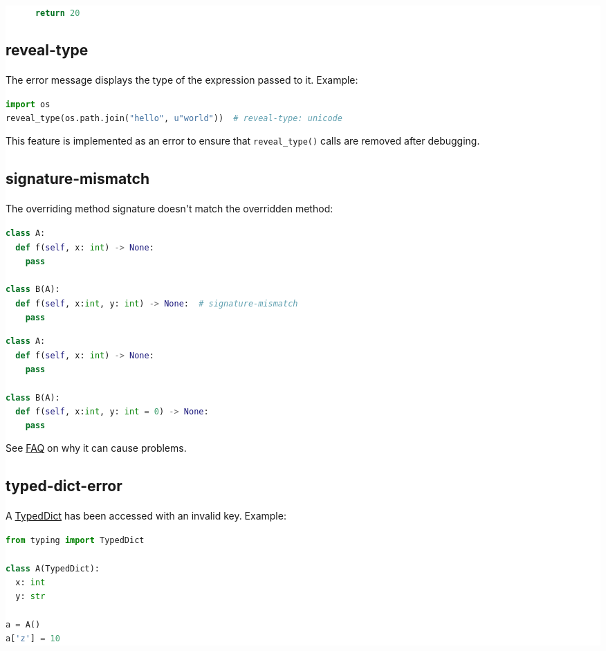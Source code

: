 ```python
      return 20
```

## reveal-type

The error message displays the type of the expression passed to it. Example:


```python
import os
reveal_type(os.path.join("hello", u"world"))  # reveal-type: unicode
```

This feature is implemented as an error to ensure that `reveal_type()` calls are
removed after debugging.

## signature-mismatch

The overriding method signature doesn't match the overridden method:


```python
class A:
  def f(self, x: int) -> None:
    pass

class B(A):
  def f(self, x:int, y: int) -> None:  # signature-mismatch
    pass
```


```python
class A:
  def f(self, x: int) -> None:
    pass

class B(A):
  def f(self, x:int, y: int = 0) -> None:
    pass
```

See [FAQ][pytype-faq-signature-mismatch] on why it can cause problems.

## typed-dict-error

A [TypedDict](https://www.python.org/dev/peps/pep-0589/) has been accessed with
an invalid key. Example:


```python
from typing import TypedDict

class A(TypedDict):
  x: int
  y: str

a = A()
a['z'] = 10
```


[pyi-stub-files]: user_guide.md#pytypes-pyi-stub-files
[silencing-errors]: user_guide.md#silencing-errors
[pytype-faq-noniterable-strings]: faq.md#noniterable-strings
[pytype-faq-signature-mismatch]: faq.md#signature-mismatch
[pep-591]: https://www.python.org/dev/peps/pep-0591/
[new-bug]: https://github.com/google/pytype/issues/new